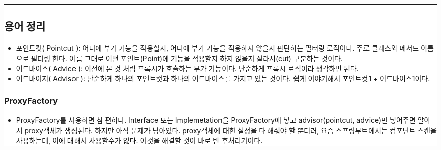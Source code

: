 
---
## 용어 정리
- 포인트컷( Pointcut ): 어디에 부가 기능을 적용할지, 어디에 부가 기능을 적용하지 않을지 판단하는 필터링 로직이다. 주로 클래스와 메서드 이름으로 필터링 한다. 이름 그대로 어떤 포인트(Point)에 기능을 적용할지 하지 않을지 잘라서(cut) 구분하는 것이다. <br>
- 어드바이스( Advice ): 이전에 본 것 처럼 프록시가 호출하는 부가 기능이다. 단순하게 프록시 로직이라 생각하면 된다. <br>
- 어드바이저( Advisor ): 단순하게 하나의 포인트컷과 하나의 어드바이스를 가지고 있는 것이다. 쉽게 이야기해서 포인트컷1 + 어드바이스1이다.


### ProxyFactory
- ProxyFactory를 사용하면 참 편하다. Interface 또는 Implemetation을 ProxyFactory에 넣고 advisor(pointcut, advice)만 넣어주면 알아서 proxy객체가 생성된다. 하지만 아직 문제가 남아있다. proxy객체에 대한 설정을 다 해줘야 할 뿐더러, 요즘 스프링부트에서는 컴포넌트 스캔을 사용하는데, 이에 대해서 사용할수가 없다. 이것을 해결할 것이 바로 빈 후처리기이다.